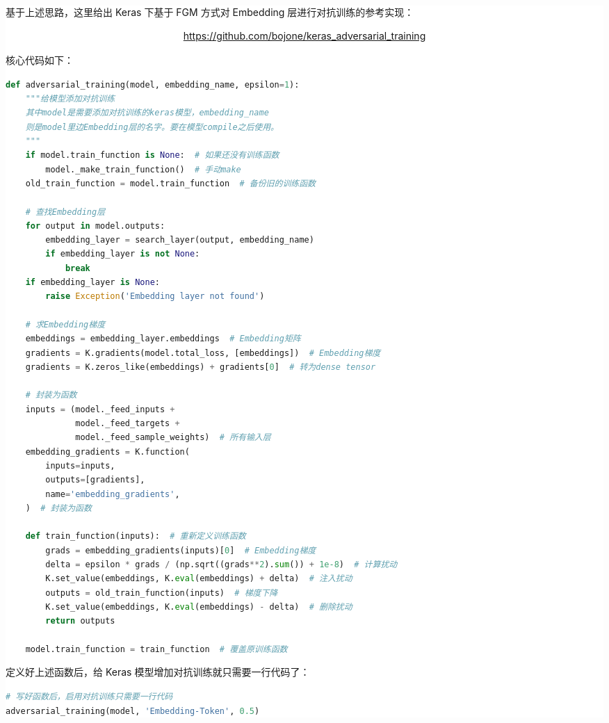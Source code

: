 基于上述思路，这里给出 Keras 下基于 FGM 方式对 Embedding 层进行对抗训练的参考实现：

<center><a href="https://github.com/bojone/keras_adversarial_training" target="_blank">https://github.com/bojone/keras_adversarial_training</a></center>

核心代码如下：

```python
def adversarial_training(model, embedding_name, epsilon=1):
    """给模型添加对抗训练
    其中model是需要添加对抗训练的keras模型，embedding_name
    则是model里边Embedding层的名字。要在模型compile之后使用。
    """
    if model.train_function is None:  # 如果还没有训练函数
        model._make_train_function()  # 手动make
    old_train_function = model.train_function  # 备份旧的训练函数

    # 查找Embedding层
    for output in model.outputs:
        embedding_layer = search_layer(output, embedding_name)
        if embedding_layer is not None:
            break
    if embedding_layer is None:
        raise Exception('Embedding layer not found')

    # 求Embedding梯度
    embeddings = embedding_layer.embeddings  # Embedding矩阵
    gradients = K.gradients(model.total_loss, [embeddings])  # Embedding梯度
    gradients = K.zeros_like(embeddings) + gradients[0]  # 转为dense tensor

    # 封装为函数
    inputs = (model._feed_inputs +
              model._feed_targets +
              model._feed_sample_weights)  # 所有输入层
    embedding_gradients = K.function(
        inputs=inputs,
        outputs=[gradients],
        name='embedding_gradients',
    )  # 封装为函数

    def train_function(inputs):  # 重新定义训练函数
        grads = embedding_gradients(inputs)[0]  # Embedding梯度
        delta = epsilon * grads / (np.sqrt((grads**2).sum()) + 1e-8)  # 计算扰动
        K.set_value(embeddings, K.eval(embeddings) + delta)  # 注入扰动
        outputs = old_train_function(inputs)  # 梯度下降
        K.set_value(embeddings, K.eval(embeddings) - delta)  # 删除扰动
        return outputs

    model.train_function = train_function  # 覆盖原训练函数
```

定义好上述函数后，给 Keras 模型增加对抗训练就只需要一行代码了：

```python
# 写好函数后，启用对抗训练只需要一行代码
adversarial_training(model, 'Embedding-Token', 0.5)
```
